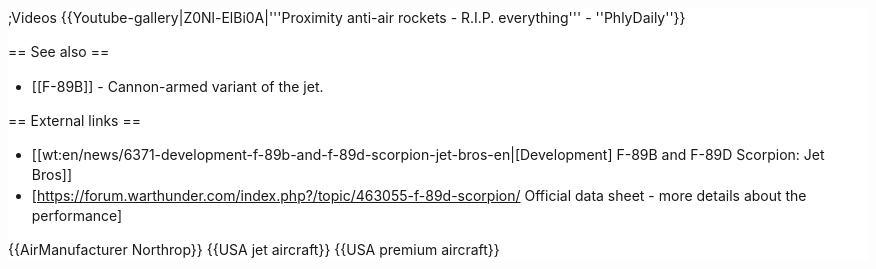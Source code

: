 ;Videos
{{Youtube-gallery|Z0Nl-ElBi0A|'''Proximity anti-air rockets - R.I.P. everything''' - ''PhlyDaily''}}

== See also ==


* [[F-89B]] - Cannon-armed variant of the jet.

== External links ==


* [[wt:en/news/6371-development-f-89b-and-f-89d-scorpion-jet-bros-en|[Development] F-89B and F-89D Scorpion: Jet Bros]]
* [https://forum.warthunder.com/index.php?/topic/463055-f-89d-scorpion/ Official data sheet - more details about the performance]

{{AirManufacturer Northrop}}
{{USA jet aircraft}}
{{USA premium aircraft}}